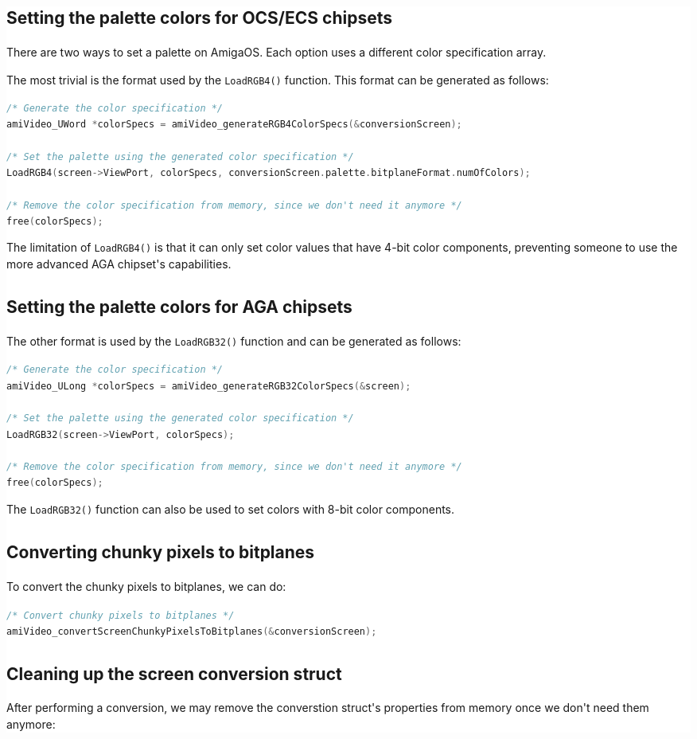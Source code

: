 Setting the palette colors for OCS/ECS chipsets
-----------------------------------------------
There are two ways to set a palette on AmigaOS. Each option uses a different
color specification array.

The most trivial is the format used by the `LoadRGB4()` function. This format can
be generated as follows:

```C
/* Generate the color specification */
amiVideo_UWord *colorSpecs = amiVideo_generateRGB4ColorSpecs(&conversionScreen);

/* Set the palette using the generated color specification */
LoadRGB4(screen->ViewPort, colorSpecs, conversionScreen.palette.bitplaneFormat.numOfColors);

/* Remove the color specification from memory, since we don't need it anymore */
free(colorSpecs);
```

The limitation of `LoadRGB4()` is that it can only set color values that have
4-bit color components, preventing someone to use the more advanced AGA chipset's
capabilities.

Setting the palette colors for AGA chipsets
-------------------------------------------
The other format is used by the `LoadRGB32()` function and can be generated as
follows:

```C
/* Generate the color specification */
amiVideo_ULong *colorSpecs = amiVideo_generateRGB32ColorSpecs(&screen);

/* Set the palette using the generated color specification */
LoadRGB32(screen->ViewPort, colorSpecs);

/* Remove the color specification from memory, since we don't need it anymore */
free(colorSpecs);
```

The `LoadRGB32()` function can also be used to set colors with 8-bit color
components.

Converting chunky pixels to bitplanes
-------------------------------------
To convert the chunky pixels to bitplanes, we can do:

```C
/* Convert chunky pixels to bitplanes */
amiVideo_convertScreenChunkyPixelsToBitplanes(&conversionScreen);
```

Cleaning up the screen conversion struct
----------------------------------------
After performing a conversion, we may remove the converstion struct's properties
from memory once we don't need them anymore:
